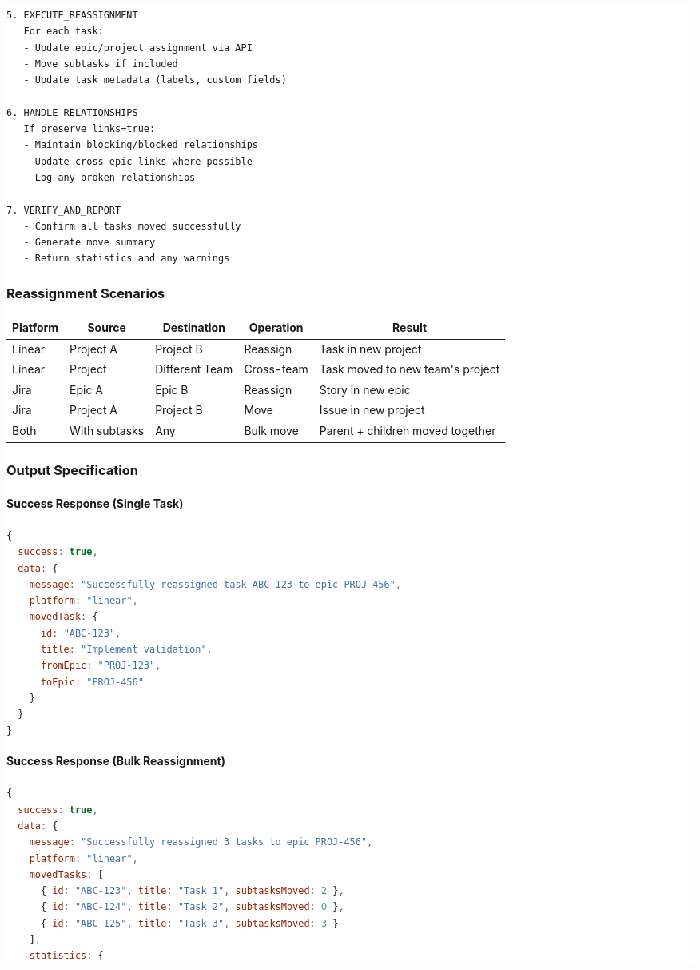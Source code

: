 ```
5. EXECUTE_REASSIGNMENT
   For each task:
   - Update epic/project assignment via API
   - Move subtasks if included
   - Update task metadata (labels, custom fields)
   
6. HANDLE_RELATIONSHIPS
   If preserve_links=true:
   - Maintain blocking/blocked relationships
   - Update cross-epic links where possible
   - Log any broken relationships
   
7. VERIFY_AND_REPORT
   - Confirm all tasks moved successfully
   - Generate move summary
   - Return statistics and any warnings
```

### Reassignment Scenarios

| Platform | Source | Destination | Operation | Result |
|----------|--------|-------------|-----------|---------|
| Linear | Project A | Project B | Reassign | Task in new project |
| Linear | Project | Different Team | Cross-team | Task moved to new team's project |
| Jira | Epic A | Epic B | Reassign | Story in new epic |
| Jira | Project A | Project B | Move | Issue in new project |
| Both | With subtasks | Any | Bulk move | Parent + children moved together |

### Output Specification

#### Success Response (Single Task)
```javascript
{
  success: true,
  data: {
    message: "Successfully reassigned task ABC-123 to epic PROJ-456",
    platform: "linear",
    movedTask: {
      id: "ABC-123",
      title: "Implement validation",
      fromEpic: "PROJ-123",
      toEpic: "PROJ-456"
    }
  }
}
```

#### Success Response (Bulk Reassignment)
```javascript
{
  success: true,
  data: {
    message: "Successfully reassigned 3 tasks to epic PROJ-456",
    platform: "linear",
    movedTasks: [
      { id: "ABC-123", title: "Task 1", subtasksMoved: 2 },
      { id: "ABC-124", title: "Task 2", subtasksMoved: 0 },
      { id: "ABC-125", title: "Task 3", subtasksMoved: 3 }
    ],
    statistics: {
```
